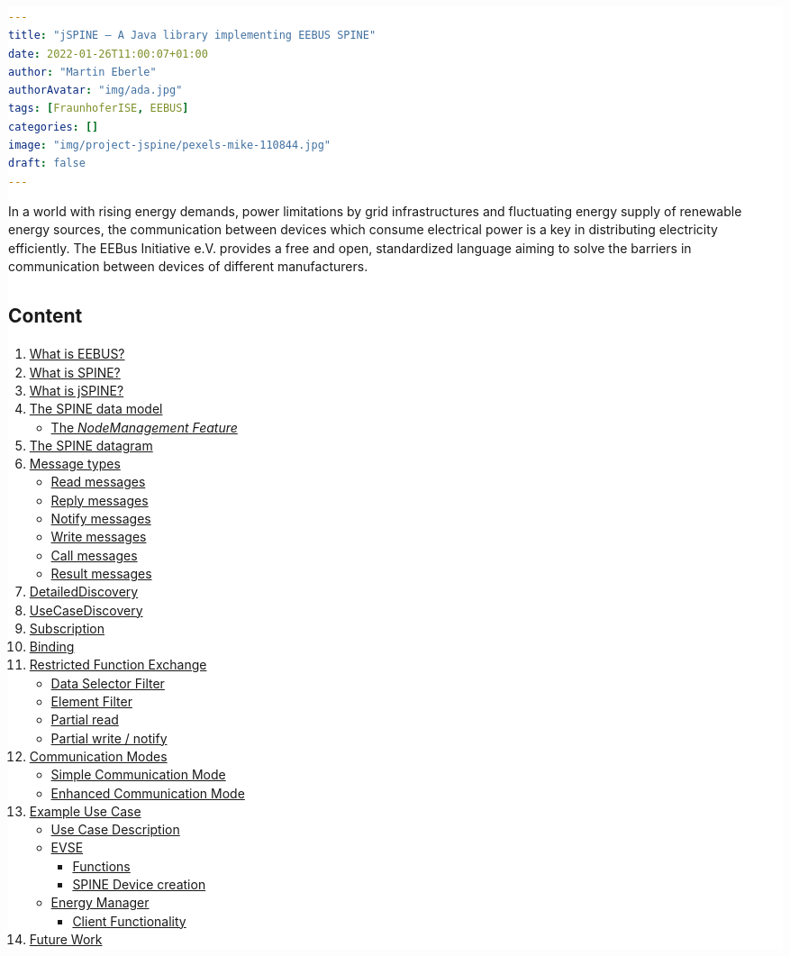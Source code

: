 ```yaml
---
title: "jSPINE – A Java library implementing EEBUS SPINE"
date: 2022-01-26T11:00:07+01:00
author: "Martin Eberle"
authorAvatar: "img/ada.jpg"
tags: [FraunhoferISE, EEBUS]
categories: []
image: "img/project-jspine/pexels-mike-110844.jpg"
draft: false
---
```


In a world with rising energy demands, power limitations by grid infrastructures
and fluctuating energy supply of renewable energy sources, the communication
between devices which consume electrical power is a key in distributing
electricity efficiently. The EEBus Initiative e.V. provides a free and open,
standardized language aiming to solve the barriers in communication
between devices of different manufacturers.



## Content

1. [What is EEBUS?](#what-is-eebus)
2. [What is SPINE?](#what-is-spine)
3. [What is jSPINE?](#what-is-jspine)
4. [The SPINE data model](#the-spine-data-model)
    - [The _NodeManagement Feature_](#the-_nodemanagement-feature_)
5. [The SPINE datagram](#the-spine-datagram)
6. [Message types](#message-types)
    - [Read messages](#read-messages)
    - [Reply messages](#reply-messages)
    - [Notify messages](#notify-messages)
    - [Write messages](#write-messages)
    - [Call messages](#call-messages)
    - [Result messages](#result-messages)
7. [DetailedDiscovery](#detaileddiscovery)
8. [UseCaseDiscovery](#usecasediscovery)
9. [Subscription](#subscription)
10. [Binding](#binding)
11. [Restricted Function Exchange](#restricted-function-exchange)
    - [Data Selector Filter](#data-selector-filter)
    - [Element Filter](#element-filter)
    - [Partial read](#partial-read)
    - [Partial write / notify](#partial-write--notify)
12. [Communication Modes](#communication-modes)
    - [Simple Communication Mode](#simple-communication-mode)
    - [Enhanced Communication Mode](#enhanced-communication-mode)
13. [Example Use Case](#example-evse-commissioning-and-configuration-use-case)
    - [Use Case Description](#use-case-description)
    - [EVSE](#evse)
        - [Functions](#functions)
        - [SPINE Device creation](#spine-_device_-creation)
    - [Energy Manager](#energy-manager)
        - [Client Functionality](#client-functionality)
14. [Future Work](#future-work)


[^1]: https://www.eebus.org/what-is-eebus/
[^2]: Smart Home IP
[^3]: Smart Premises Interoperable Neutral Message Exchange
[^4]: https://www.eebus.org/technology/
[^5]: https://www.openmuc.org/eebus/jspine
[^6]: https://pen.iana.org/pen/PenApplication.page
[^7]: https://www.openmuc.org/eebus/jspine/javadoc/org/openmuc/eebus/spine/spi/FeatureFunction.html
[^8]: The UseCase Specification can be downloaded at https://www.eebus.org/media-downloads
[^9]: https://www.openmuc.org/eebus/jspine/javadoc/org/openmuc/eebus/spine/api/Device.html#getBuilder()
[^10]: https://www.openmuc.org/eebus/jship
[^11]: https://www.openmuc.org/eebus/jspine/javadoc/org/openmuc/eebus/spine/impl/DeviceBuilder.html#setDiscoverDevices(boolean)
[^12]: https://www.openmuc.org/eebus/jspine/javadoc/org/openmuc/eebus/spine/api/NodeManagement.html#getFullUseCaseInformationRequest(java.lang.String)